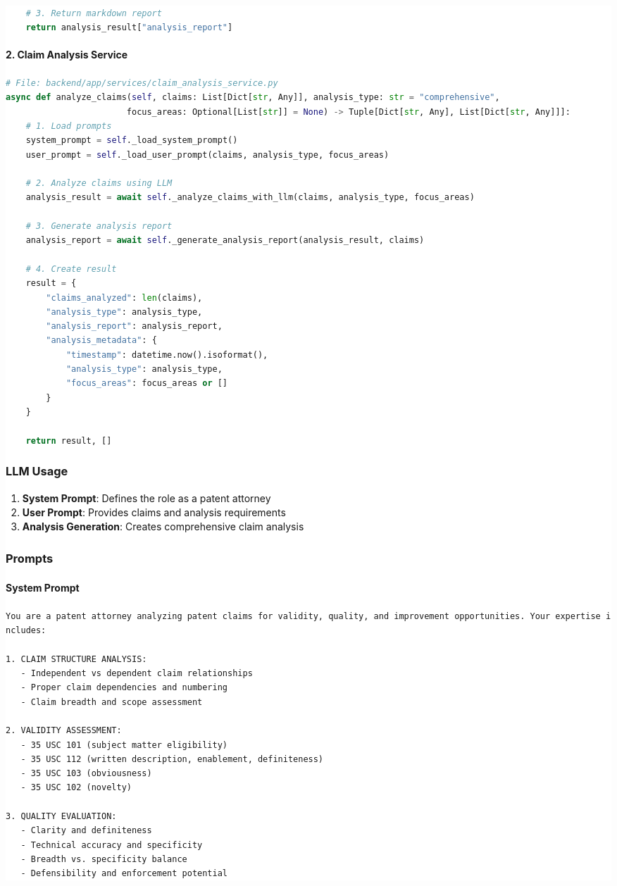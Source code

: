 ```python
    # 3. Return markdown report
    return analysis_result["analysis_report"]
```

#### 2. **Claim Analysis Service**
```python
# File: backend/app/services/claim_analysis_service.py
async def analyze_claims(self, claims: List[Dict[str, Any]], analysis_type: str = "comprehensive",
                        focus_areas: Optional[List[str]] = None) -> Tuple[Dict[str, Any], List[Dict[str, Any]]]:
    # 1. Load prompts
    system_prompt = self._load_system_prompt()
    user_prompt = self._load_user_prompt(claims, analysis_type, focus_areas)
    
    # 2. Analyze claims using LLM
    analysis_result = await self._analyze_claims_with_llm(claims, analysis_type, focus_areas)
    
    # 3. Generate analysis report
    analysis_report = await self._generate_analysis_report(analysis_result, claims)
    
    # 4. Create result
    result = {
        "claims_analyzed": len(claims),
        "analysis_type": analysis_type,
        "analysis_report": analysis_report,
        "analysis_metadata": {
            "timestamp": datetime.now().isoformat(),
            "analysis_type": analysis_type,
            "focus_areas": focus_areas or []
        }
    }
    
    return result, []
```

### LLM Usage

1. **System Prompt**: Defines the role as a patent attorney
2. **User Prompt**: Provides claims and analysis requirements
3. **Analysis Generation**: Creates comprehensive claim analysis

### Prompts

#### System Prompt
```
You are a patent attorney analyzing patent claims for validity, quality, and improvement opportunities. Your expertise includes:

1. CLAIM STRUCTURE ANALYSIS:
   - Independent vs dependent claim relationships
   - Proper claim dependencies and numbering
   - Claim breadth and scope assessment

2. VALIDITY ASSESSMENT:
   - 35 USC 101 (subject matter eligibility)
   - 35 USC 112 (written description, enablement, definiteness)
   - 35 USC 103 (obviousness)
   - 35 USC 102 (novelty)

3. QUALITY EVALUATION:
   - Clarity and definiteness
   - Technical accuracy and specificity
   - Breadth vs. specificity balance
   - Defensibility and enforcement potential
```